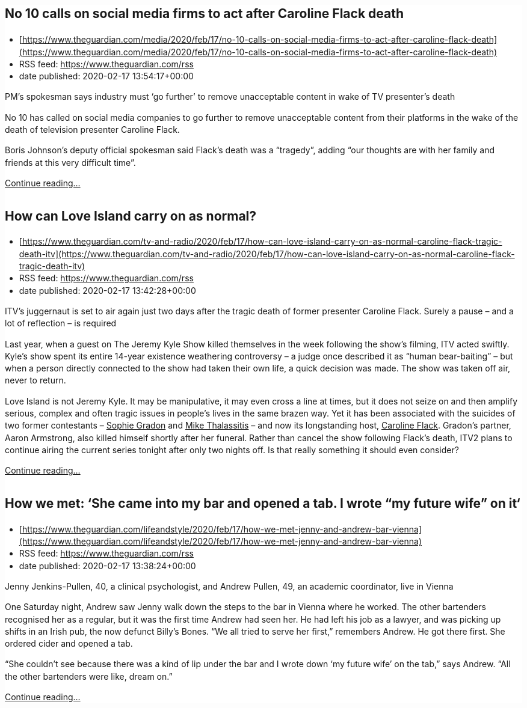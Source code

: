 ## No 10 calls on social media firms to act after Caroline Flack death
 - [https://www.theguardian.com/media/2020/feb/17/no-10-calls-on-social-media-firms-to-act-after-caroline-flack-death](https://www.theguardian.com/media/2020/feb/17/no-10-calls-on-social-media-firms-to-act-after-caroline-flack-death)
 - RSS feed: https://www.theguardian.com/rss
 - date published: 2020-02-17 13:54:17+00:00

<p>PM’s spokesman says industry must ‘go further’ to remove unacceptable content in wake of TV presenter’s death</p><p>No 10 has called on social media companies to go further to remove unacceptable content from their platforms in the wake of the death of television presenter Caroline Flack.</p><p>Boris Johnson’s deputy official spokesman said Flack’s death was a “tragedy”, adding “our thoughts are with her family and friends at this very difficult time”.</p> <a href="https://www.theguardian.com/media/2020/feb/17/no-10-calls-on-social-media-firms-to-act-after-caroline-flack-death">Continue reading...</a>

## How can Love Island carry on as normal?
 - [https://www.theguardian.com/tv-and-radio/2020/feb/17/how-can-love-island-carry-on-as-normal-caroline-flack-tragic-death-itv](https://www.theguardian.com/tv-and-radio/2020/feb/17/how-can-love-island-carry-on-as-normal-caroline-flack-tragic-death-itv)
 - RSS feed: https://www.theguardian.com/rss
 - date published: 2020-02-17 13:42:28+00:00

<p>ITV’s juggernaut is set to air again just two days after the tragic death of former presenter Caroline Flack. Surely a pause – and a lot of reflection – is required</p><p>Last year, when a guest on The Jeremy Kyle Show killed themselves in the week following the show’s filming, ITV acted swiftly. Kyle’s show spent its entire 14-year existence weathering controversy – a judge once described it as “human bear-baiting” – but when a person directly connected to the show had taken their own life, a quick decision was made. The show was taken off air, never to return.</p><p>Love Island is not Jeremy Kyle. It may be manipulative, it may even cross a line at times, but it does not seize on and then amplify serious, complex and often tragic issues in people’s lives in the same brazen way. Yet it has been associated with the suicides of two former contestants – <a href="https://www.theguardian.com/tv-and-radio/2018/jun/21/sophie-gradon-love-island-contestant-dies-aged-32">Sophie Gradon</a> and <a href="https://www.theguardian.com/tv-and-radio/2019/jun/05/love-island-star-mike-thalassitis-death-was-suicide-coroner-rules">Mike Thalassitis</a> – and now its longstanding host, <a href="https://www.theguardian.com/tv-and-radio/2020/feb/16/caroline-flack-the-sparky-presenters-death-is-a-stomach-churning-shock">Caroline Flack</a>. Gradon’s partner, Aaron Armstrong, also killed himself shortly after her funeral. Rather than cancel the show following Flack’s death, ITV2 plans to continue airing the current series tonight after only two nights off. Is that really something it should even consider?</p> <a href="https://www.theguardian.com/tv-and-radio/2020/feb/17/how-can-love-island-carry-on-as-normal-caroline-flack-tragic-death-itv">Continue reading...</a>

## How we met: ‘She came into my bar and opened a tab. I wrote “my future wife” on it‘
 - [https://www.theguardian.com/lifeandstyle/2020/feb/17/how-we-met-jenny-and-andrew-bar-vienna](https://www.theguardian.com/lifeandstyle/2020/feb/17/how-we-met-jenny-and-andrew-bar-vienna)
 - RSS feed: https://www.theguardian.com/rss
 - date published: 2020-02-17 13:38:24+00:00

<p>Jenny Jenkins-Pullen, 40, a clinical psychologist, and Andrew Pullen, 49, an academic coordinator, live in Vienna</p><p>One Saturday night, Andrew saw Jenny walk down the steps to the bar in Vienna where he worked. The other bartenders recognised her as a regular, but it was the first time Andrew had seen her. He had left his job as a lawyer, and was picking up shifts in an Irish pub, the now defunct Billy’s Bones. “We all tried to serve her first,” remembers Andrew. He got there first. She ordered cider and opened a tab. </p><p>“She couldn’t see because there was a kind of lip under the bar and I wrote down ‘my future wife’ on the tab,” says Andrew. “All the other bartenders were like, dream on.”</p> <a href="https://www.theguardian.com/lifeandstyle/2020/feb/17/how-we-met-jenny-and-andrew-bar-vienna">Continue reading...</a>

